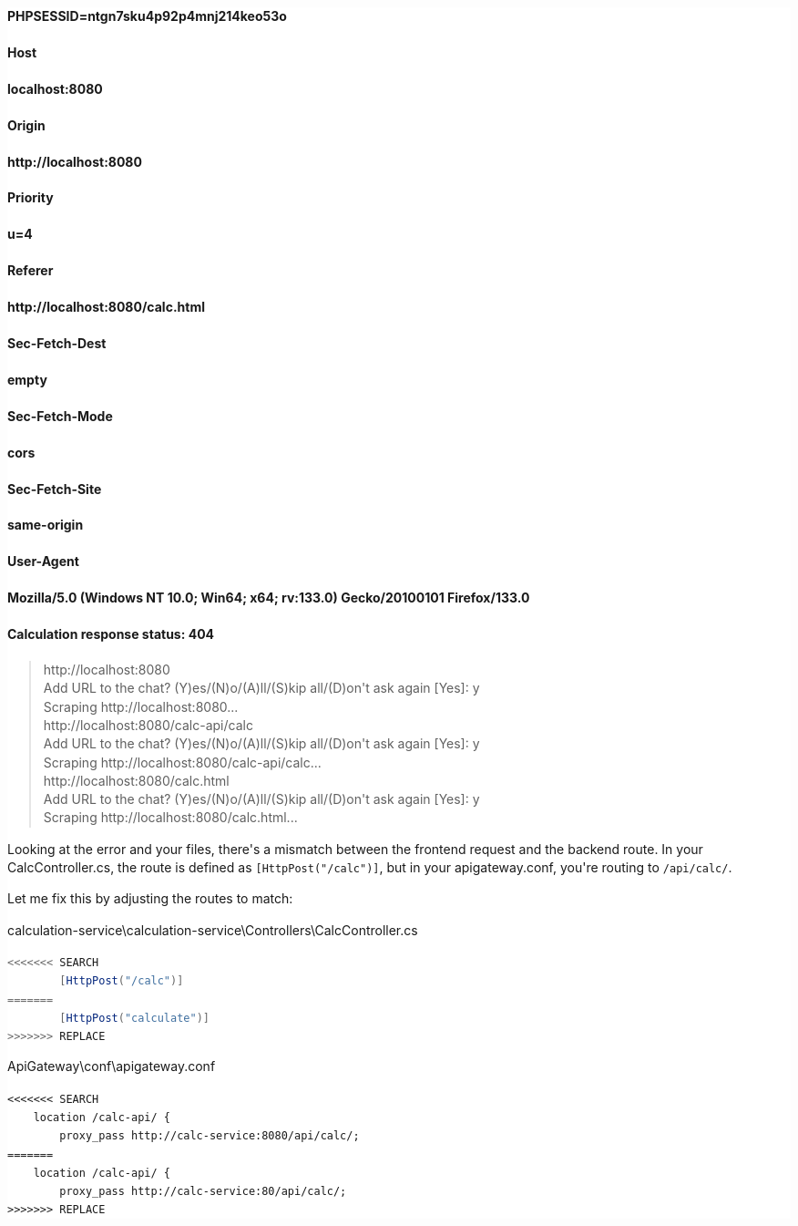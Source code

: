 #### PHPSESSID=ntgn7sku4p92p4mnj214keo53o  
#### Host  
#### localhost:8080  
#### Origin  
#### http://localhost:8080  
#### Priority  
#### u=4  
#### Referer  
#### http://localhost:8080/calc.html  
#### Sec-Fetch-Dest  
#### empty  
#### Sec-Fetch-Mode  
#### cors  
#### Sec-Fetch-Site  
#### same-origin  
#### User-Agent  
#### Mozilla/5.0 (Windows NT 10.0; Win64; x64; rv:133.0) Gecko/20100101 Firefox/133.0  
#### Calculation response status: 404  
> http://localhost:8080  
> Add URL to the chat? (Y)es/(N)o/(A)ll/(S)kip all/(D)on't ask again [Yes]: y  
> Scraping http://localhost:8080...  
> http://localhost:8080/calc-api/calc  
> Add URL to the chat? (Y)es/(N)o/(A)ll/(S)kip all/(D)on't ask again [Yes]: y  
> Scraping http://localhost:8080/calc-api/calc...  
> http://localhost:8080/calc.html  
> Add URL to the chat? (Y)es/(N)o/(A)ll/(S)kip all/(D)on't ask again [Yes]: y  
> Scraping http://localhost:8080/calc.html...  

Looking at the error and your files, there's a mismatch between the frontend request and the backend route. In your CalcController.cs, the route is defined as `[HttpPost("/calc")]`, but in your apigateway.conf, you're routing to `/api/calc/`.

Let me fix this by adjusting the routes to match:

calculation-service\calculation-service\Controllers\CalcController.cs
```csharp
<<<<<<< SEARCH
        [HttpPost("/calc")]
=======
        [HttpPost("calculate")]
>>>>>>> REPLACE
```

ApiGateway\conf\apigateway.conf
```nginx
<<<<<<< SEARCH
    location /calc-api/ {
        proxy_pass http://calc-service:8080/api/calc/;
=======
    location /calc-api/ {
        proxy_pass http://calc-service:80/api/calc/;
>>>>>>> REPLACE
```
